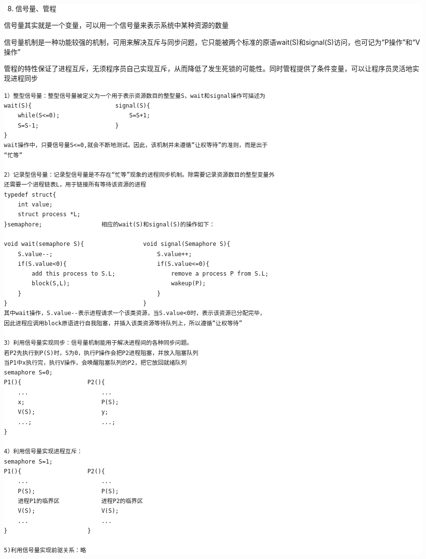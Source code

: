 8. 信号量、管程
   
信号量其实就是一个变量，可以用一个信号量来表示系统中某种资源的数量

信号量机制是一种功能较强的机制，可用来解决互斥与同步问题，它只能被两个标准的原语wait(S)和signal(S)访问，也可记为“P操作”和“V操作”

管程的特性保证了进程互斥，无须程序员自己实现互斥，从而降低了发生死锁的可能性。同时管程提供了条件变量，可以让程序员灵活地实现进程同步


    1）整型信号量：整型信号量被定义为一个用于表示资源数目的整型量S，wait和signal操作可描述为
    wait(S){						signal(S){
        while(S<=0);					S=S+1;
        S=S-1;						}
    }
    wait操作中，只要信号量S<=0,就会不断地测试。因此，该机制并未遵循“让权等待”的准则，而是出于
    “忙等”

    2）记录型信号量：记录型信号量是不存在“忙等”现象的进程同步机制。除需要记录资源数目的整型变量外
    还需要一个进程链表L，用于链接所有等待该资源的进程
    typedef struct{			
        int value;
        struct process *L;
    }semaphore; 				相应的wait(S)和signal(S)的操作如下：

    void wait(semaphore S){					void signal(Semaphore S){
        S.value--;								S.value++;
        if(S.value<0){							if(S.value<=0){
            add this process to S.L;				remove a process P from S.L;
            block(S,L);								wakeup(P);
        }										}
    }										}												
    其中wait操作，S.value--表示进程请求一个该类资源，当S.value<0时，表示该资源已分配完毕，
    因此进程应调用block原语进行自我阻塞，并插入该类资源等待队列上，所以遵循“让权等待”

    3）利用信号量实现同步：信号量机制能用于解决进程间的各种同步问题。
    若P2先执行到P(S)时，S为0，执行P操作会把P2进程阻塞，并放入阻塞队列
    当P1中x执行完，执行V操作，会唤醒阻塞队列的P2，把它放回就绪队列
    semaphore S=0;
    P1(){					P2(){
        ...						...		
        x;						P(S);
        V(S);					y;
        ...;					...;
    }	

    4）利用信号量实现进程互斥：
    semaphore S=1;
    P1(){					P2(){
        ...						...
        P(S);					P(S);
        进程P1的临界区			进程P2的临界区
        V(S);					V(S);
        ...						...
    }						}

    5)利用信号量实现前驱关系：略
